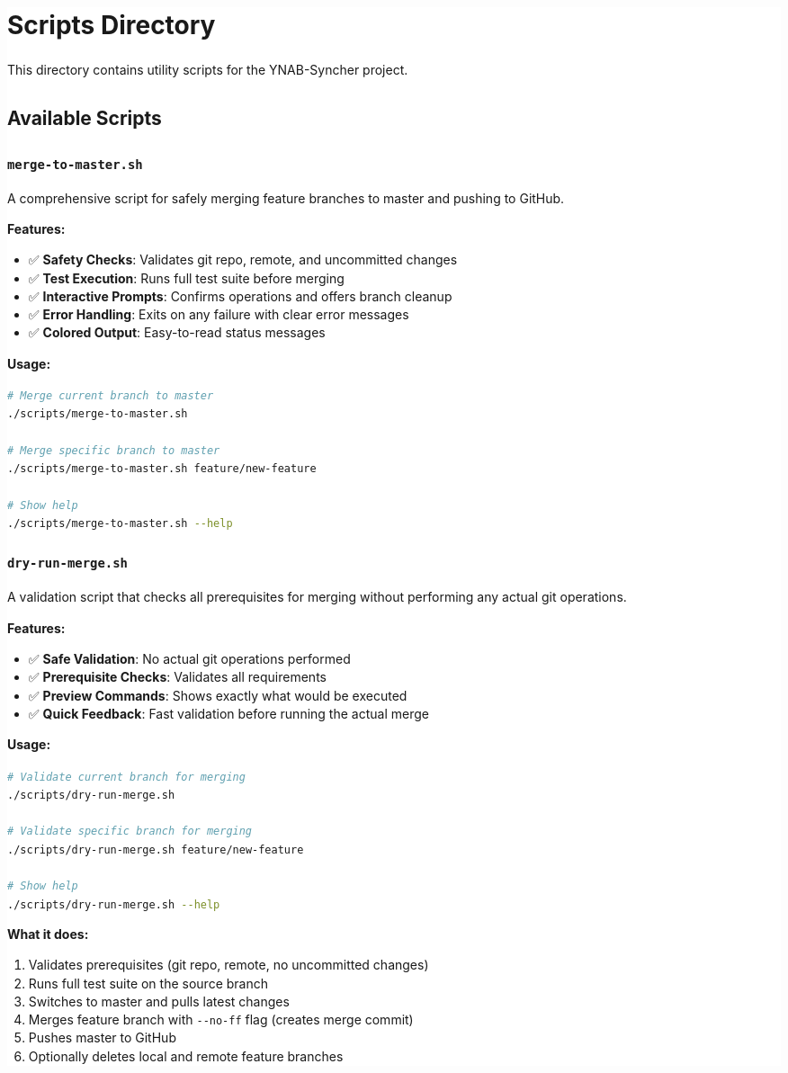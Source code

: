 # Scripts Directory

This directory contains utility scripts for the YNAB-Syncher project.

## Available Scripts

### `merge-to-master.sh`

A comprehensive script for safely merging feature branches to master and pushing to GitHub.

**Features:**
- ✅ **Safety Checks**: Validates git repo, remote, and uncommitted changes
- ✅ **Test Execution**: Runs full test suite before merging
- ✅ **Interactive Prompts**: Confirms operations and offers branch cleanup
- ✅ **Error Handling**: Exits on any failure with clear error messages
- ✅ **Colored Output**: Easy-to-read status messages

**Usage:**
```bash
# Merge current branch to master
./scripts/merge-to-master.sh

# Merge specific branch to master
./scripts/merge-to-master.sh feature/new-feature

# Show help
./scripts/merge-to-master.sh --help
```

### `dry-run-merge.sh`

A validation script that checks all prerequisites for merging without performing any actual git operations.

**Features:**
- ✅ **Safe Validation**: No actual git operations performed
- ✅ **Prerequisite Checks**: Validates all requirements
- ✅ **Preview Commands**: Shows exactly what would be executed
- ✅ **Quick Feedback**: Fast validation before running the actual merge

**Usage:**
```bash
# Validate current branch for merging
./scripts/dry-run-merge.sh

# Validate specific branch for merging  
./scripts/dry-run-merge.sh feature/new-feature

# Show help
./scripts/dry-run-merge.sh --help
```

**What it does:**
1. Validates prerequisites (git repo, remote, no uncommitted changes)
2. Runs full test suite on the source branch
3. Switches to master and pulls latest changes
4. Merges feature branch with `--no-ff` flag (creates merge commit)
5. Pushes master to GitHub
6. Optionally deletes local and remote feature branches
